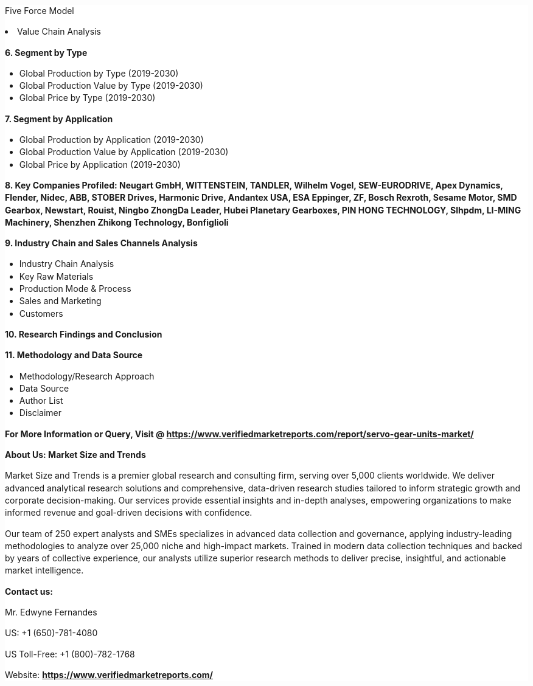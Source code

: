 Five Force Model</li><li>Value Chain Analysis&nbsp;</li></ul><p><strong>6. Segment by Type</strong></p><ul><li>Global Production by Type (2019-2030)</li><li>Global Production Value by Type (2019-2030)</li><li>Global Price by Type (2019-2030)</li></ul><p><strong>7. Segment by Application</strong></p><ul><li>Global Production by Application (2019-2030)</li><li>Global Production Value by Application (2019-2030)</li><li>Global Price by Application (2019-2030)</li></ul><p><strong>8. Key Companies Profiled: Neugart GmbH, WITTENSTEIN, TANDLER, Wilhelm Vogel, SEW-EURODRIVE, Apex Dynamics, Flender, Nidec, ABB, STOBER Drives, Harmonic Drive, Andantex USA, ESA Eppinger, ZF, Bosch Rexroth, Sesame Motor, SMD Gearbox, Newstart, Rouist, Ningbo ZhongDa Leader, Hubei Planetary Gearboxes, PIN HONG TECHNOLOGY, Slhpdm, LI-MING Machinery, Shenzhen Zhikong Technology, Bonfiglioli</strong></p><p><strong>9. Industry Chain and Sales Channels Analysis</strong></p><ul><li>Industry Chain Analysis</li><li>Key Raw Materials</li><li>Production Mode &amp; Process</li><li>Sales and Marketing</li><li>Customers</li></ul><p><strong>10. Research Findings and Conclusion</strong></p><p><strong>11. Methodology and Data Source</strong></p><ul><li>Methodology/Research Approach</li><li>Data Source</li><li>Author List</li><li>Disclaimer</li></ul></p><p><strong>For More Information or Query, Visit @ <a href="https://www.verifiedmarketreports.com/report/servo-gear-units-market/">https://www.verifiedmarketreports.com/report/servo-gear-units-market/</a></strong></p><p><strong>About Us: Market Size and Trends</strong></p><p>Market Size and Trends is a premier global research and consulting firm, serving over 5,000 clients worldwide. We deliver advanced analytical research solutions and comprehensive, data-driven research studies tailored to inform strategic growth and corporate decision-making. Our services provide essential insights and in-depth analyses, empowering organizations to make informed revenue and goal-driven decisions with confidence.</p><p>Our team of 250 expert analysts and SMEs specializes in advanced data collection and governance, applying industry-leading methodologies to analyze over 25,000 niche and high-impact markets. Trained in modern data collection techniques and backed by years of collective experience, our analysts utilize superior research methods to deliver precise, insightful, and actionable market intelligence.</p><p><strong>Contact us:</strong></p><p>Mr. Edwyne Fernandes</p><p>US: +1 (650)-781-4080</p><p>US Toll-Free: +1 (800)-782-1768</p><p>Website: <strong><a href="https://www.verifiedmarketreports.com/">https://www.verifiedmarketreports.com/</a></strong></p>
